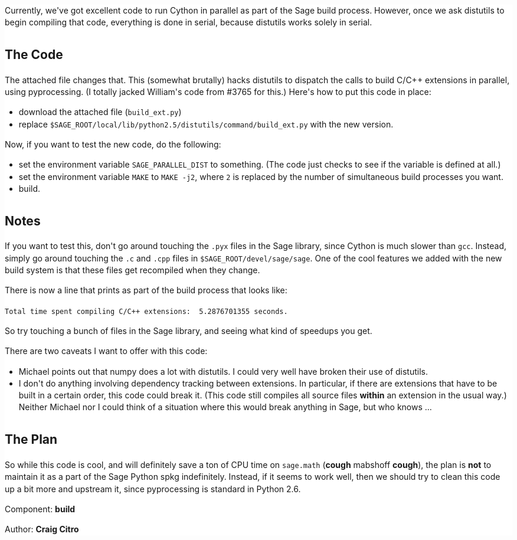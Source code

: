 Currently, we've got excellent code to run Cython in parallel as part of the Sage build process. However, once we ask distutils to begin compiling that code, everything is done in serial, because distutils works solely in serial. 

## The Code

The attached file changes that. This (somewhat brutally) hacks distutils to dispatch the calls to build C/C++ extensions in parallel, using pyprocessing. (I totally jacked William's code from #3765 for this.) Here's how to put this code in place:

* download the attached file (`build_ext.py`)
* replace `$SAGE_ROOT/local/lib/python2.5/distutils/command/build_ext.py` with the new version.
  
Now, if you want to test the new code, do the following:

* set the environment variable `SAGE_PARALLEL_DIST` to something. (The code just checks to see if the variable is defined at all.)
* set the environment variable `MAKE` to `MAKE -j2`, where `2` is replaced by the number of simultaneous build processes you want. 
* build.

## Notes

If you want to test this, don't go around touching the `.pyx` files in the Sage library, since Cython is much slower than `gcc`. Instead, simply go around touching the `.c` and `.cpp` files in `$SAGE_ROOT/devel/sage/sage`. One of the cool features we added with the new build system is that these files get recompiled when they change.

There is now a line that prints as part of the build process that looks like:

```
Total time spent compiling C/C++ extensions:  5.2876701355 seconds.
```
So try touching a bunch of files in the Sage library, and seeing what kind of speedups you get.

There are two caveats I want to offer with this code: 

* Michael points out that numpy does a lot with distutils. I could very well have broken their use of distutils.
* I don't do anything involving dependency tracking between extensions. In particular, if there are extensions that have to be built in a certain order, this code could break it. (This code still compiles all source files **within** an extension in the usual way.) Neither Michael nor I could think of a situation where this would break anything in Sage, but who knows ...

## The Plan

So while this code is cool, and will definitely save a ton of CPU time on `sage.math` (**cough** mabshoff **cough**), the plan is **not** to maintain it as a part of the Sage Python spkg indefinitely. Instead, if it seems to work well, then we should try to clean this code up a bit more and upstream it, since pyprocessing is standard in Python 2.6.

Component: **build**

Author: **Craig Citro**
